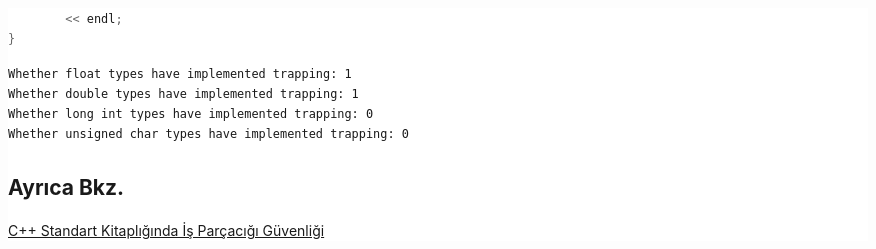 ```cpp  
        << endl;  
}  
```  
  
```Output  
Whether float types have implemented trapping: 1  
Whether double types have implemented trapping: 1  
Whether long int types have implemented trapping: 0  
Whether unsigned char types have implemented trapping: 0  
```  
  
## <a name="see-also"></a>Ayrıca Bkz.  
 [C++ Standart Kitaplığında İş Parçacığı Güvenliği](../standard-library/thread-safety-in-the-cpp-standard-library.md)

